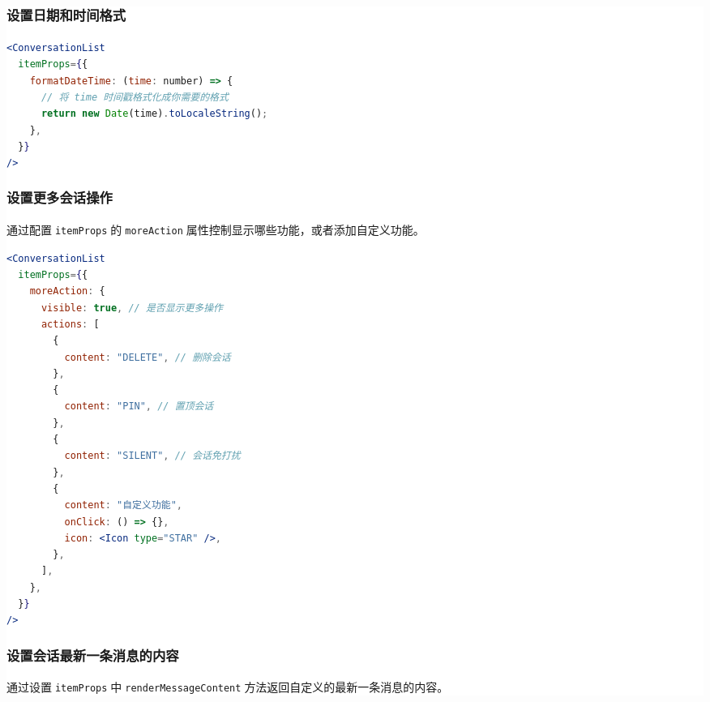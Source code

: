 <ImageGallery :columns="3">
  <ImageItem src="/images/uikit/chatuikit/web/conversation_list_avatar.png" title="会话列表带头像" />
  <ImageItem src="/images/uikit/chatuikit/web/conversation_list_avatar_no.png" title="会话列表无头像" />
  <ImageItem src="/images/uikit/chatuikit/web/conversation_list_avatar_color.png" title="会话列表自定义头像颜色" />
</ImageGallery>

### 设置日期和时间格式

```jsx
<ConversationList
  itemProps={{
    formatDateTime: (time: number) => {
      // 将 time 时间戳格式化成你需要的格式
      return new Date(time).toLocaleString();
    },
  }}
/>
```

### 设置更多会话操作

通过配置 `itemProps` 的 `moreAction` 属性控制显示哪些功能，或者添加自定义功能。

```jsx
<ConversationList
  itemProps={{
    moreAction: {
      visible: true, // 是否显示更多操作
      actions: [
        {
          content: "DELETE", // 删除会话
        },
        {
          content: "PIN", // 置顶会话
        },
        {
          content: "SILENT", // 会话免打扰
        },
        {
          content: "自定义功能",
          onClick: () => {},
          icon: <Icon type="STAR" />,
        },
      ],
    },
  }}
/>
```

### 设置会话最新一条消息的内容

通过设置 `itemProps` 中 `renderMessageContent` 方法返回自定义的最新一条消息的内容。
